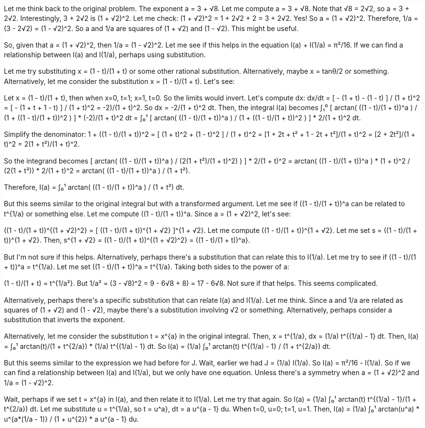 Let me think back to the original problem. The exponent a = 3 + √8. Let me compute a = 3 + √8. Note that √8 = 2√2, so a = 3 + 2√2. Interestingly, 3 + 2√2 is (1 + √2)^2. Let me check: (1 + √2)^2 = 1 + 2√2 + 2 = 3 + 2√2. Yes! So a = (1 + √2)^2. Therefore, 1/a = (3 - 2√2) = (1 - √2)^2. So a and 1/a are squares of (1 + √2) and (1 - √2). This might be useful.

So, given that a = (1 + √2)^2, then 1/a = (1 - √2)^2. Let me see if this helps in the equation I(a) + I(1/a) = π²/16. If we can find a relationship between I(a) and I(1/a), perhaps using substitution.

Let me try substituting x = (1 - t)/(1 + t) or some other rational substitution. Alternatively, maybe x = tanθ/2 or something. Alternatively, let me consider the substitution x = (1 - t)/(1 + t). Let's see:

Let x = (1 - t)/(1 + t), then when x=0, t=1; x=1, t=0. So the limits would invert. Let's compute dx: dx/dt = [ - (1 + t) - (1 - t) ] / (1 + t)^2 = [ - (1 + t + 1 - t) ] / (1 + t)^2 = -2)/(1 + t)^2. So dx = -2/(1 + t)^2 dt. Then, the integral I(a) becomes ∫₁⁰ [ arctan( ((1 - t)/(1 + t))^a ) / (1 + ((1 - t)/(1 + t))^2 ) ] * (-2)/(1 + t)^2 dt = ∫₀¹ [ arctan( ((1 - t)/(1 + t))^a ) / (1 + ((1 - t)/(1 + t))^2 ) ] * 2/(1 + t)^2 dt.

Simplify the denominator: 1 + ((1 - t)/(1 + t))^2 = [ (1 + t)^2 + (1 - t)^2 ] / (1 + t)^2 = [1 + 2t + t² + 1 - 2t + t²]/(1 + t)^2 = [2 + 2t²]/(1 + t)^2 = 2(1 + t²)/(1 + t)^2.

So the integrand becomes [ arctan( ((1 - t)/(1 + t))^a ) / (2(1 + t²)/(1 + t)^2) ) ] * 2/(1 + t)^2 = arctan( ((1 - t)/(1 + t))^a ) * (1 + t)^2 / (2(1 + t²)) * 2/(1 + t)^2 = arctan( ((1 - t)/(1 + t))^a ) / (1 + t²).

Therefore, I(a) = ∫₀¹ arctan( ((1 - t)/(1 + t))^a ) / (1 + t²) dt.

But this seems similar to the original integral but with a transformed argument. Let me see if ((1 - t)/(1 + t))^a can be related to t^{1/a} or something else. Let me compute ((1 - t)/(1 + t))^a. Since a = (1 + √2)^2, let's see:

((1 - t)/(1 + t))^{(1 + √2)^2} = [ ((1 - t)/(1 + t))^{1 + √2} ]^{1 + √2}. Let me compute ((1 - t)/(1 + t))^{1 + √2}. Let me set s = ((1 - t)/(1 + t))^{1 + √2}. Then, s^{1 + √2} = ((1 - t)/(1 + t))^{(1 + √2)^2} = ((1 - t)/(1 + t))^a}.

But I'm not sure if this helps. Alternatively, perhaps there's a substitution that can relate this to I(1/a). Let me try to see if ((1 - t)/(1 + t))^a = t^{1/a}. Let me set ((1 - t)/(1 + t))^a = t^{1/a}. Taking both sides to the power of a:

(1 - t)/(1 + t) = t^{1/a²}. But 1/a² = (3 - √8)^2 = 9 - 6√8 + 8) = 17 - 6√8. Not sure if that helps. This seems complicated.

Alternatively, perhaps there's a specific substitution that can relate I(a) and I(1/a). Let me think. Since a and 1/a are related as squares of (1 + √2) and (1 - √2), maybe there's a substitution involving √2 or something. Alternatively, perhaps consider a substitution that inverts the exponent.

Alternatively, let me consider the substitution t = x^{a} in the original integral. Then, x = t^{1/a}, dx = (1/a) t^{(1/a) - 1} dt. Then, I(a) = ∫₀¹ arctan(t)/(1 + t^{2/a}) * (1/a) t^{(1/a) - 1} dt. So I(a) = (1/a) ∫₀¹ arctan(t) t^{(1/a) - 1} / (1 + t^{2/a}) dt.

But this seems similar to the expression we had before for J. Wait, earlier we had J = (1/a) I(1/a). So I(a) = π²/16 - I(1/a). So if we can find a relationship between I(a) and I(1/a), but we only have one equation. Unless there's a symmetry when a = (1 + √2)^2 and 1/a = (1 - √2)^2.

Wait, perhaps if we set t = x^{a} in I(a), and then relate it to I(1/a). Let me try that again. So I(a) = (1/a) ∫₀¹ arctan(t) t^{(1/a) - 1}/(1 + t^{2/a}) dt. Let me substitute u = t^{1/a}, so t = u^a}, dt = a u^{a - 1} du. When t=0, u=0; t=1, u=1. Then, I(a) = (1/a) ∫₀¹ arctan(u^a) * u^{a*(1/a - 1)} / (1 + u^{2}) * a u^{a - 1} du.
